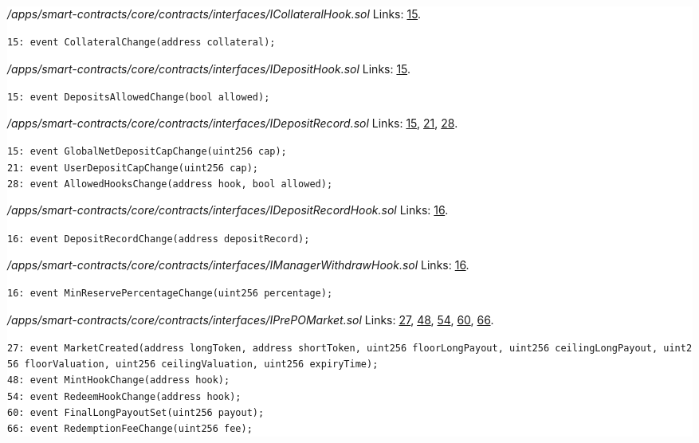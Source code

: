 */apps/smart-contracts/core/contracts/interfaces/ICollateralHook.sol*
Links: [15](https://github.com/prepo-io/prepo-monorepo/blob/feat/2022-12-prepo/apps/smart-contracts/core/contracts/interfaces/ICollateralHook.sol#L15).
```solidity
15:	event CollateralChange(address collateral);
```

*/apps/smart-contracts/core/contracts/interfaces/IDepositHook.sol*
Links: [15](https://github.com/prepo-io/prepo-monorepo/blob/feat/2022-12-prepo/apps/smart-contracts/core/contracts/interfaces/IDepositHook.sol#L15).
```solidity
15:	event DepositsAllowedChange(bool allowed);
```

*/apps/smart-contracts/core/contracts/interfaces/IDepositRecord.sol*
Links: [15](https://github.com/prepo-io/prepo-monorepo/blob/feat/2022-12-prepo/apps/smart-contracts/core/contracts/interfaces/IDepositRecord.sol#L15), [21](https://github.com/prepo-io/prepo-monorepo/blob/feat/2022-12-prepo/apps/smart-contracts/core/contracts/interfaces/IDepositRecord.sol#L21), [28](https://github.com/prepo-io/prepo-monorepo/blob/feat/2022-12-prepo/apps/smart-contracts/core/contracts/interfaces/IDepositRecord.sol#L28).
```solidity
15:	event GlobalNetDepositCapChange(uint256 cap);
21:	event UserDepositCapChange(uint256 cap);
28:	event AllowedHooksChange(address hook, bool allowed);
```

*/apps/smart-contracts/core/contracts/interfaces/IDepositRecordHook.sol*
Links: [16](https://github.com/prepo-io/prepo-monorepo/blob/feat/2022-12-prepo/apps/smart-contracts/core/contracts/interfaces/IDepositRecordHook.sol#L16).
```solidity
16:	event DepositRecordChange(address depositRecord);
```

*/apps/smart-contracts/core/contracts/interfaces/IManagerWithdrawHook.sol*
Links: [16](https://github.com/prepo-io/prepo-monorepo/blob/feat/2022-12-prepo/apps/smart-contracts/core/contracts/interfaces/IManagerWithdrawHook.sol#L16).
```solidity
16:	event MinReservePercentageChange(uint256 percentage);
```

*/apps/smart-contracts/core/contracts/interfaces/IPrePOMarket.sol*
Links: [27](https://github.com/prepo-io/prepo-monorepo/blob/feat/2022-12-prepo/apps/smart-contracts/core/contracts/interfaces/IPrePOMarket.sol#L27), [48](https://github.com/prepo-io/prepo-monorepo/blob/feat/2022-12-prepo/apps/smart-contracts/core/contracts/interfaces/IPrePOMarket.sol#L48), [54](https://github.com/prepo-io/prepo-monorepo/blob/feat/2022-12-prepo/apps/smart-contracts/core/contracts/interfaces/IPrePOMarket.sol#L54), [60](https://github.com/prepo-io/prepo-monorepo/blob/feat/2022-12-prepo/apps/smart-contracts/core/contracts/interfaces/IPrePOMarket.sol#L60), [66](https://github.com/prepo-io/prepo-monorepo/blob/feat/2022-12-prepo/apps/smart-contracts/core/contracts/interfaces/IPrePOMarket.sol#L66).
```solidity
27:	event MarketCreated(address longToken, address shortToken, uint256 floorLongPayout, uint256 ceilingLongPayout, uint256 floorValuation, uint256 ceilingValuation, uint256 expiryTime);
48:	event MintHookChange(address hook);
54:	event RedeemHookChange(address hook);
60:	event FinalLongPayoutSet(uint256 payout);
66:	event RedemptionFeeChange(uint256 fee);
```

